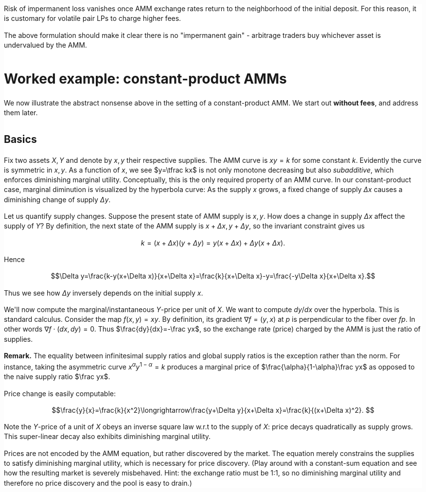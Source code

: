 Risk of impermanent loss vanishes once AMM exchange rates return to the neighborhood of the initial deposit. For this reason, it is customary for volatile pair LPs to charge higher fees.

The above formulation should make it clear there is no "impermanent gain" - arbitrage traders buy whichever asset is undervalued by the AMM.

# Worked example: constant-product AMMs

We now illustrate the abstract nonsense above in the setting of a constant-product AMM. We start out **without fees**, and address them later.

## Basics

Fix two assets $X,Y$ and denote by $x,y$  their respective supplies. The AMM curve is $xy=k$  for some constant $k$. Evidently the curve is symmetric in $x,y$. As a function of $x$, we see $y=\tfrac kx$ is not only monotone decreasing but also *subadditive*, which enforces diminishing marginal utility. Conceptually, this is the only required property of an AMM curve. In our constant-product case, marginal diminution is visualized by the hyperbola curve: As the supply $x$ grows, a fixed change of supply $\Delta x$ causes a diminishing change of supply $\Delta y$.

Let us quantify supply changes. Suppose the present state of AMM supply is $x,y$. How does a change in supply $\Delta x$  affect the supply of $Y$? By definition, the next state of the AMM supply is $x+\Delta x, y+\Delta y$, so the invariant constraint gives us

$$k=(x+\Delta x) (y+\Delta y)=y(x+\Delta x)+\Delta y(x+\Delta x).$$

Hence

$$\Delta y=\frac{k-y(x+\Delta x)}{x+\Delta x}=\frac{k}{x+\Delta x}-y=\frac{-y\Delta x}{x+\Delta x}.$$

Thus we see how $\Delta y$ inversely depends on the initial supply $x$.

We'll now compute the marginal/instantaneous $Y$-price per unit of $X$. We want to compute $dy/dx$ over the hyperbola. This is standard calculus. Consider the map $f(x,y)=xy$. By definition, its gradient $\nabla f=(y,x)$ at $p$ is perpendicular to the fiber over $fp$. In other words $\nabla f\cdot (dx,dy)=0$. Thus $\frac{dy}{dx}=-\frac yx$, so the exchange rate (price) charged by the AMM is just the ratio of supplies.

**Remark.** The equality between infinitesimal supply ratios and global supply ratios is the exception rather than the norm. For instance, taking the asymmetric curve $x^\alpha y^{1-\alpha}=k$ produces a marginal price of $\frac{\alpha}{1-\alpha}\frac yx$ as opposed to the naive supply ratio $\frac yx$.

Price change is easily computable:

$$\frac{y}{x}=\frac{k}{x^2}\longrightarrow\frac{y+\Delta y}{x+\Delta x}=\frac{k}{(x+\Delta x)^2}. $$

Note the $Y$-price of a unit of $X$ obeys an inverse square law w.r.t to the supply of $X$: price decays quadratically as supply grows. This super-linear decay also exhibits diminishing marginal utility.

Prices are not encoded by the AMM equation, but rather discovered by the market. The equation merely constrains the supplies to satisfy diminishing marginal utility, which is necessary for price discovery. (Play around with a constant-sum equation and see how the resulting market is severely misbehaved. Hint: the exchange ratio must be 1:1, so no diminishing marginal utility and therefore no price discovery and the pool is easy to drain.)
